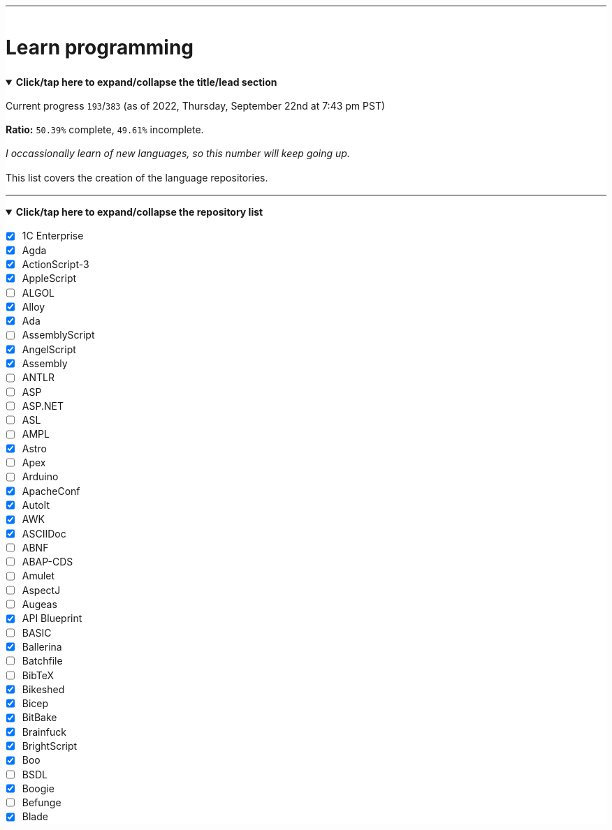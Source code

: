 
***

# Learn programming

<details open><summary><b lang="en">Click/tap here to expand/collapse the title/lead section</b></summary>

Current progress `193`/`383` (as of 2022, Thursday, September 22nd at 7:43 pm PST)



**Ratio:** `50.39%` complete, `49.61%` incomplete.

_I occassionally learn of new languages, so this number will keep going up._

This list covers the creation of the language repositories.

</details>

***

<details open><summary><b lang="en">Click/tap here to expand/collapse the repository list</b></summary>

- [x] 1C Enterprise
- [x] Agda
- [x] ActionScript-3
- [x] AppleScript
- [ ] ALGOL
- [x] Alloy
- [x] Ada
- [ ] AssemblyScript
- [x] AngelScript
- [x] Assembly
- [ ] ANTLR
- [ ] ASP
- [ ] ASP.NET
- [ ] ASL
- [ ] AMPL
- [x] Astro
- [ ] Apex
- [ ] Arduino
- [x] ApacheConf
- [x] AutoIt
- [x] AWK
- [x] ASCIIDoc
- [ ] ABNF
- [ ] ABAP-CDS
- [ ] Amulet
- [ ] AspectJ
- [ ] Augeas
- [x] API Blueprint
- [ ] BASIC
- [x] Ballerina
- [ ] Batchfile
- [ ] BibTeX
- [x] Bikeshed
- [x] Bicep
- [x] BitBake
- [x] Brainfuck
- [x] BrightScript
- [x] Boo
- [ ] BSDL
- [x] Boogie
- [ ] Befunge
- [x] Blade